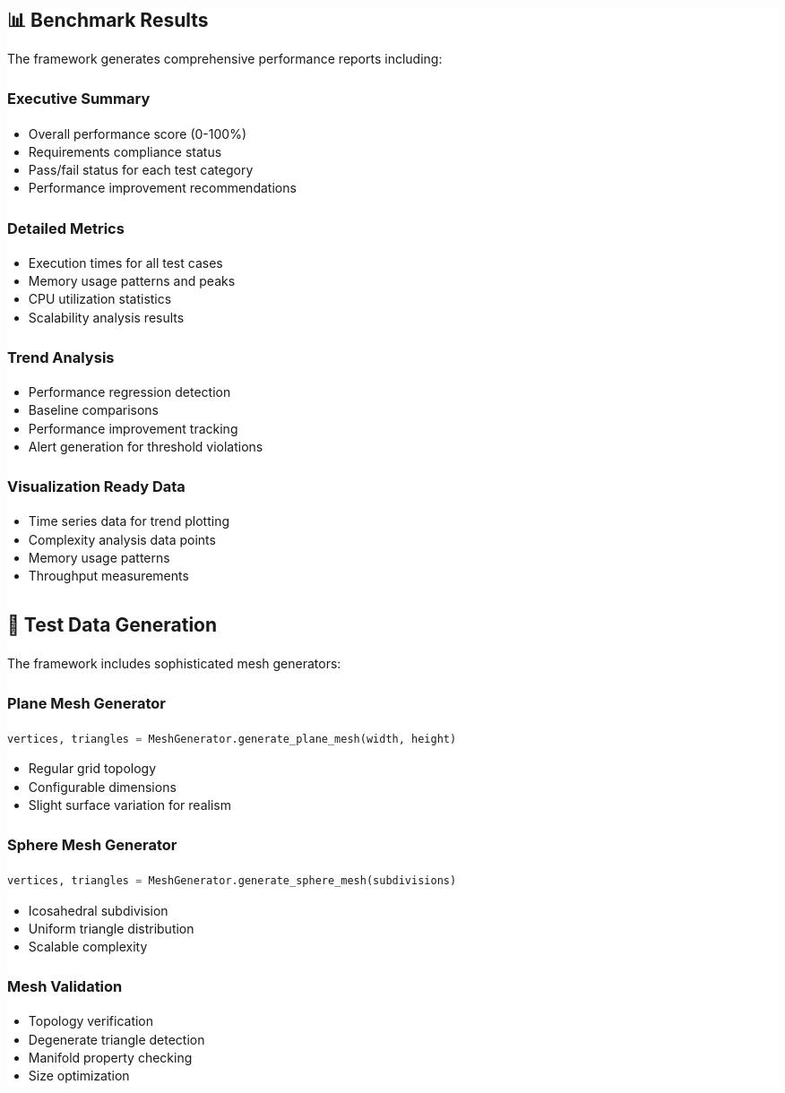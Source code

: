 ## 📊 Benchmark Results

The framework generates comprehensive performance reports including:

### Executive Summary
- Overall performance score (0-100%)
- Requirements compliance status
- Pass/fail status for each test category
- Performance improvement recommendations

### Detailed Metrics
- Execution times for all test cases
- Memory usage patterns and peaks
- CPU utilization statistics
- Scalability analysis results

### Trend Analysis
- Performance regression detection
- Baseline comparisons
- Performance improvement tracking
- Alert generation for threshold violations

### Visualization Ready Data
- Time series data for trend plotting
- Complexity analysis data points
- Memory usage patterns
- Throughput measurements

## 🔧 Test Data Generation

The framework includes sophisticated mesh generators:

### Plane Mesh Generator
```python
vertices, triangles = MeshGenerator.generate_plane_mesh(width, height)
```
- Regular grid topology
- Configurable dimensions
- Slight surface variation for realism

### Sphere Mesh Generator
```python
vertices, triangles = MeshGenerator.generate_sphere_mesh(subdivisions)
```
- Icosahedral subdivision
- Uniform triangle distribution
- Scalable complexity

### Mesh Validation
- Topology verification
- Degenerate triangle detection
- Manifold property checking
- Size optimization
